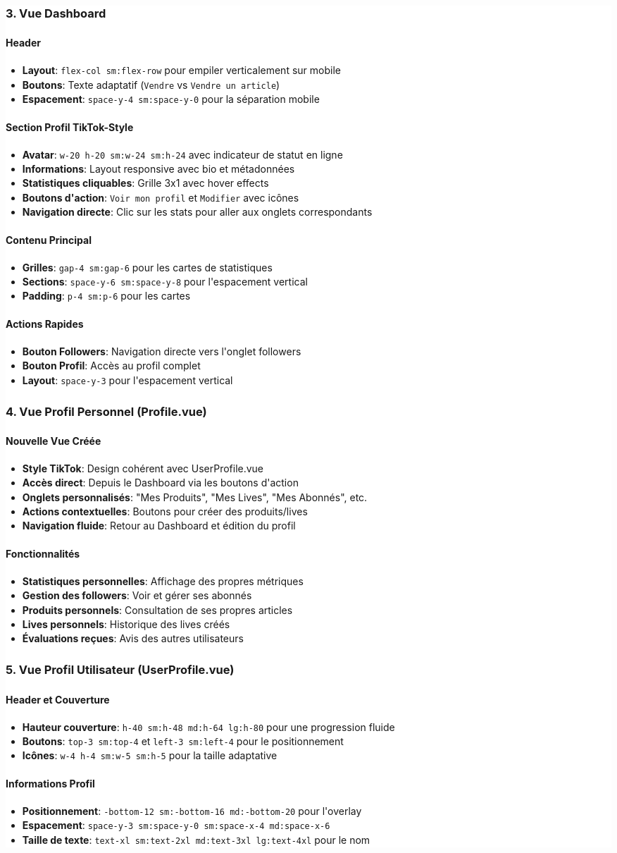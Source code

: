 ### 3. Vue Dashboard

#### Header
- **Layout**: `flex-col sm:flex-row` pour empiler verticalement sur mobile
- **Boutons**: Texte adaptatif (`Vendre` vs `Vendre un article`)
- **Espacement**: `space-y-4 sm:space-y-0` pour la séparation mobile

#### Section Profil TikTok-Style
- **Avatar**: `w-20 h-20 sm:w-24 sm:h-24` avec indicateur de statut en ligne
- **Informations**: Layout responsive avec bio et métadonnées
- **Statistiques cliquables**: Grille 3x1 avec hover effects
- **Boutons d'action**: `Voir mon profil` et `Modifier` avec icônes
- **Navigation directe**: Clic sur les stats pour aller aux onglets correspondants

#### Contenu Principal
- **Grilles**: `gap-4 sm:gap-6` pour les cartes de statistiques
- **Sections**: `space-y-6 sm:space-y-8` pour l'espacement vertical
- **Padding**: `p-4 sm:p-6` pour les cartes

#### Actions Rapides
- **Bouton Followers**: Navigation directe vers l'onglet followers
- **Bouton Profil**: Accès au profil complet
- **Layout**: `space-y-3` pour l'espacement vertical

### 4. Vue Profil Personnel (Profile.vue)

#### Nouvelle Vue Créée
- **Style TikTok**: Design cohérent avec UserProfile.vue
- **Accès direct**: Depuis le Dashboard via les boutons d'action
- **Onglets personnalisés**: "Mes Produits", "Mes Lives", "Mes Abonnés", etc.
- **Actions contextuelles**: Boutons pour créer des produits/lives
- **Navigation fluide**: Retour au Dashboard et édition du profil

#### Fonctionnalités
- **Statistiques personnelles**: Affichage des propres métriques
- **Gestion des followers**: Voir et gérer ses abonnés
- **Produits personnels**: Consultation de ses propres articles
- **Lives personnels**: Historique des lives créés
- **Évaluations reçues**: Avis des autres utilisateurs

### 5. Vue Profil Utilisateur (UserProfile.vue)

#### Header et Couverture
- **Hauteur couverture**: `h-40 sm:h-48 md:h-64 lg:h-80` pour une progression fluide
- **Boutons**: `top-3 sm:top-4` et `left-3 sm:left-4` pour le positionnement
- **Icônes**: `w-4 h-4 sm:w-5 sm:h-5` pour la taille adaptative

#### Informations Profil
- **Positionnement**: `-bottom-12 sm:-bottom-16 md:-bottom-20` pour l'overlay
- **Espacement**: `space-y-3 sm:space-y-0 sm:space-x-4 md:space-x-6`
- **Taille de texte**: `text-xl sm:text-2xl md:text-3xl lg:text-4xl` pour le nom

